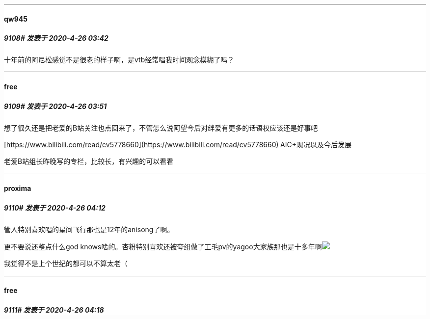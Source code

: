 

-----

####  qw945  
##### 9108#       发表于 2020-4-26 03:42




十年前的阿尼松感觉不是很老的样子啊，是vtb经常唱我时间观念模糊了吗？







-----

####  free  
##### 9109#       发表于 2020-4-26 03:51




想了很久还是把老爱的B站关注也点回来了，不管怎么说阿望今后对绊爱有更多的话语权应该还是好事吧

[https://www.bilibili.com/read/cv5778660](https://www.bilibili.com/read/cv5778660)<strong>
</strong>
AIC+现况以及今后发展


老爱B站组长昨晚写的专栏，比较长，有兴趣的可以看看








-----

####  proxima  
##### 9110#       发表于 2020-4-26 04:12




管人特别喜欢唱的星间飞行那也是12年的anisong了啊。

更不要说还整点什么god knows啥的。杏粉特别喜欢还被夸组做了工毛pv的yagoo大家族那也是十多年啊<img src="https://static.saraba1st.com/image/smiley/face2017/068.png" referrerpolicy="no-referrer">

我觉得不是上个世纪的都可以不算太老（







-----

####  free  
##### 9111#       发表于 2020-4-26 04:18

